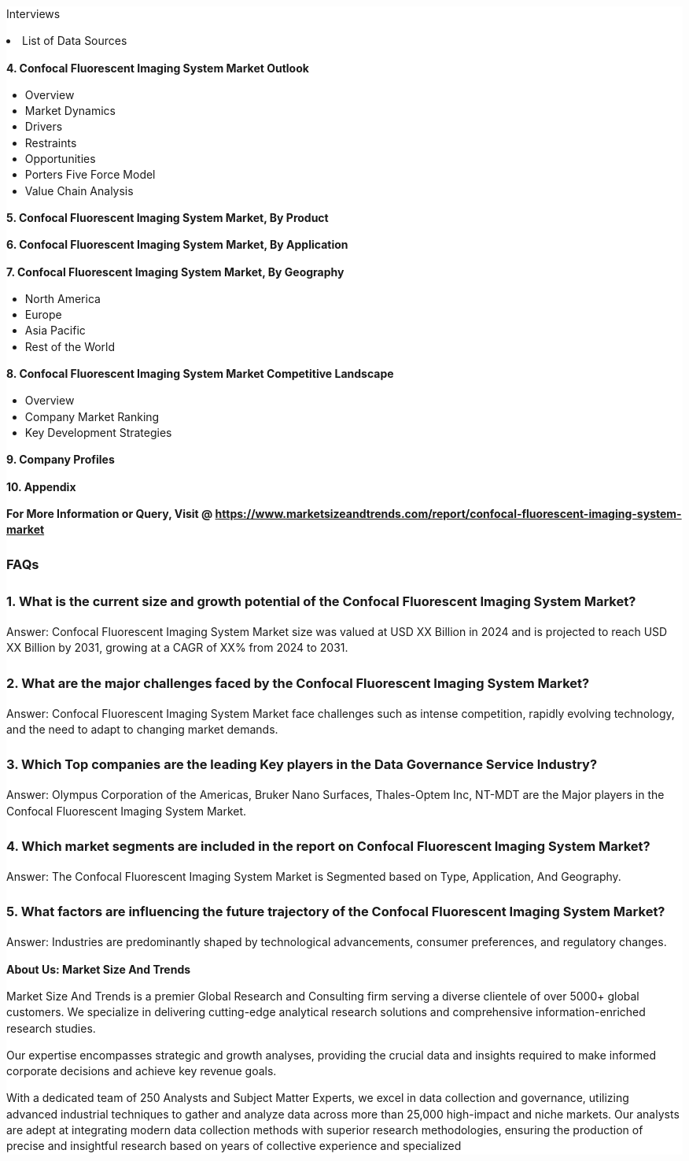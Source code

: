 Interviews</span></li><li><span class="">List of Data Sources</span></li></ul></div><div class="" data-test-id=""><p><strong><span class="">4. Confocal Fluorescent Imaging System Market Outlook</span></strong></p></div><div class="" data-test-id=""><ul><li><span class="">Overview</span></li><li><span class="">Market Dynamics</span></li><li><span class="">Drivers</span></li><li><span class="">Restraints</span></li><li><span class="">Opportunities</span></li><li><span class="">Porters Five Force Model</span></li><li><span class="">Value Chain Analysis</span></li></ul></div><div class="" data-test-id=""><p><strong><span class="">5. Confocal Fluorescent Imaging System Market, By Product</span></strong></p></div><div class="" data-test-id=""><p><strong><span class="">6. Confocal Fluorescent Imaging System Market, By Application</span></strong></p></div><div class="" data-test-id=""><p><strong><span class="">7. Confocal Fluorescent Imaging System Market, By Geography</span></strong></p></div><div class="" data-test-id=""><ul><li><span class="">North America</span></li><li><span class="">Europe</span></li><li><span class="">Asia Pacific</span></li><li><span class="">Rest of the World</span></li></ul></div><div class="" data-test-id=""><p><strong><span class="">8. Confocal Fluorescent Imaging System Market Competitive Landscape</span></strong></p></div><div class="" data-test-id=""><ul><li><span class="">Overview</span></li><li><span class="">Company Market Ranking</span></li><li><span class="">Key Development Strategies</span></li></ul></div><div class="" data-test-id=""><p><strong><span class="">9. Company Profiles</span></strong></p></div><div class="" data-test-id=""><p><strong><span class="">10. Appendix</span></strong></p></div><div class="" data-test-id=""><p><strong><span class="">For More Information or Query, Visit @ <a href="https://www.marketsizeandtrends.com/report/confocal-fluorescent-imaging-system-market" target="_blank">https://www.marketsizeandtrends.com/report/confocal-fluorescent-imaging-system-market</a></span></strong></p></div><div class="" data-test-id=""><div class="article-main__content" data-test-id="publishing-text-block"><h3><strong><span class="">FAQs</span></strong></h3></div><div class="article-main__content" data-test-id="publishing-text-block"><h3><span class="">1. What is the current size and growth potential of the Confocal Fluorescent Imaging System Market?</span></h3></div><div class="article-main__content" data-test-id="publishing-text-block"><p><span class="font-[700]">Answer</span><span class="">: Confocal Fluorescent Imaging System Market size was valued at USD XX Billion in 2024 and is projected to reach USD XX Billion by 2031, growing at a CAGR of XX% from 2024 to 2031.</span></p></div><div class="article-main__content" data-test-id="publishing-text-block"><h3><span class="">2. What are the major challenges faced by the Confocal Fluorescent Imaging System Market?</span></h3></div><div class="article-main__content" data-test-id="publishing-text-block"><p><span class="font-[700]">Answer</span><span class="">: Confocal Fluorescent Imaging System Market face challenges such as intense competition, rapidly evolving technology, and the need to adapt to changing market demands.</span></p></div><div class="article-main__content" data-test-id="publishing-text-block"><h3><span class="">3. Which Top companies are the leading Key players in the Data Governance Service Industry?</span></h3></div><div class="article-main__content" data-test-id="publishing-text-block"><p><span class="font-[700]">Answer</span><span class="">: Olympus Corporation of the Americas, Bruker Nano Surfaces, Thales-Optem Inc, NT-MDT are the Major players in the Confocal Fluorescent Imaging System Market.</span></p></div><div class="article-main__content" data-test-id="publishing-text-block"><h3><span class="">4. Which market segments are included in the report on Confocal Fluorescent Imaging System Market?</span></h3></div><div class="article-main__content" data-test-id="publishing-text-block"><p><span class="font-[700]">Answer</span><span class="">: The Confocal Fluorescent Imaging System Market is Segmented based on Type, Application, And Geography.</span></p></div><div class="article-main__content" data-test-id="publishing-text-block"><h3><span class="">5. What factors are influencing the future trajectory of the Confocal Fluorescent Imaging System Market?</span></h3></div><div class="article-main__content" data-test-id="publishing-text-block"><p><span class="font-[700]">Answer:</span><span class="">&nbsp;Industries are predominantly shaped by technological advancements, consumer preferences, and regulatory changes.</span></p></div><p><strong><span class="">About Us: Market Size And Trends</span></strong></p></div><div class="" data-test-id=""><p><span class="">Market Size And Trends is a premier Global Research and Consulting firm serving a diverse clientele of over 5000+ global customers. We specialize in delivering cutting-edge analytical research solutions and comprehensive information-enriched research studies.</span></p></div><div class="" data-test-id=""><p><span class="">Our expertise encompasses strategic and growth analyses, providing the crucial data and insights required to make informed corporate decisions and achieve key revenue goals.</span></p></div><div class="" data-test-id=""><p><span class="">With a dedicated team of 250 Analysts and Subject Matter Experts, we excel in data collection and governance, utilizing advanced industrial techniques to gather and analyze data across more than 25,000 high-impact and niche markets. Our analysts are adept at integrating modern data collection methods with superior research methodologies, ensuring the production of precise and insightful research based on years of collective experience and specialized